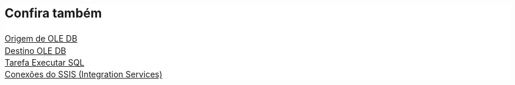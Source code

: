 ## <a name="see-also"></a>Confira também    
 [Origem de OLE DB](../../integration-services/data-flow/ole-db-source.md)     
 [Destino OLE DB](../../integration-services/data-flow/ole-db-destination.md)     
 [Tarefa Executar SQL](../../integration-services/control-flow/execute-sql-task.md)     
 [Conexões do SSIS &#40;Integration Services&#41;](../../integration-services/connection-manager/integration-services-ssis-connections.md)    
    
  
